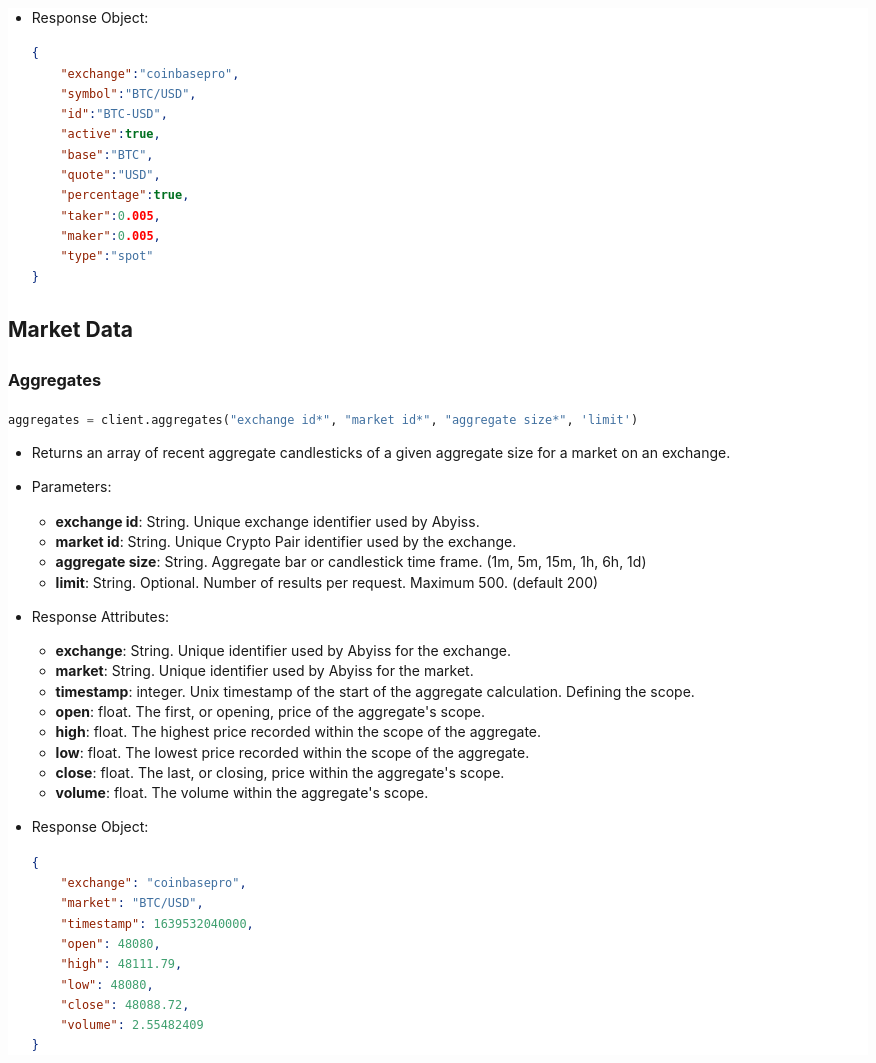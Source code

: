 * Response Object:
    ```json
    {
        "exchange":"coinbasepro",
        "symbol":"BTC/USD",
        "id":"BTC-USD",
        "active":true,
        "base":"BTC",
        "quote":"USD",
        "percentage":true,
        "taker":0.005,
        "maker":0.005,
        "type":"spot"
    }
    ```

## Market Data

### Aggregates

```python
aggregates = client.aggregates("exchange id*", "market id*", "aggregate size*", 'limit')
```

* Returns an array of recent aggregate candlesticks of a given aggregate size for a market on an exchange.

* Parameters:
  - **exchange id**: String. Unique exchange identifier used by Abyiss.
  - **market id**: String. Unique Crypto Pair identifier used by the exchange.
  - **aggregate size**: String. Aggregate bar or candlestick time frame. (1m, 5m, 15m, 1h, 6h, 1d)
  - **limit**: String. Optional. Number of results per request. Maximum 500. (default 200)

* Response Attributes:
  - **exchange**: String. Unique identifier used by Abyiss for the exchange.
  - **market**: String. Unique identifier used by Abyiss for the market.
  - **timestamp**: integer. Unix timestamp of the start of the aggregate calculation. Defining the scope.
  - **open**: float. The first, or opening, price of the aggregate's scope.
  - **high**: float. The highest price recorded within the scope of the aggregate.
  - **low**: float. The lowest price recorded within the scope of the aggregate.
  - **close**: float. The last, or closing, price within the aggregate's scope.
  - **volume**: float. The volume within the aggregate's scope.

* Response Object:
    ```json
    {
        "exchange": "coinbasepro",
        "market": "BTC/USD",
        "timestamp": 1639532040000,
        "open": 48080,
        "high": 48111.79,
        "low": 48080,
        "close": 48088.72,
        "volume": 2.55482409
    }
    ```
